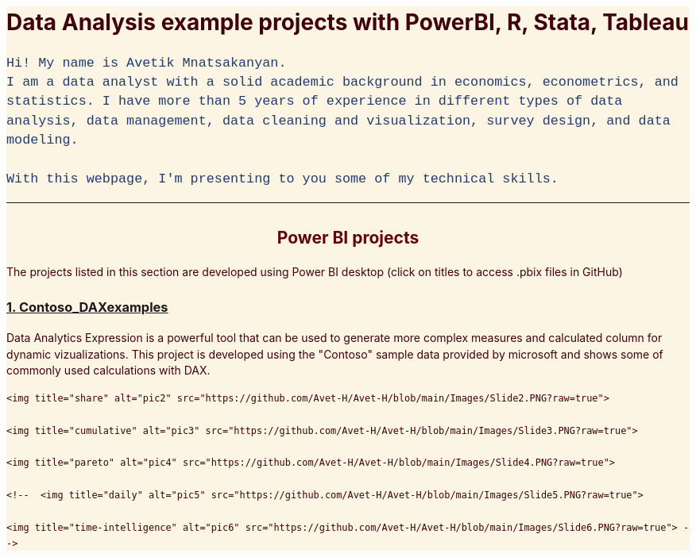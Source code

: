   <html>
  <head>
  

<style>
      body{
          color: #41010C;
          background-color:#FCF5E4;
          }

      h2{
      color:#780216;
      text-align: center;
      }

      h3{
      color:#0C0064;
       }
</style>
  </head>
  
<body>


<h1> Data Analysis example projects with PowerBI, R, Stata, Tableau</h1>

<p style="font-family:courier;font-size:120%;color:#233C6F;"> Hi! My name is Avetik Mnatsakanyan. <br>
 I am a data analyst with a solid academic background in economics, econometrics, and statistics.  I have more than 5 years of experience in different types of data analysis, data management, data cleaning and visualization, survey design, and data modeling.<br> <br>
  With this webpage, I'm presenting to you some of my technical skills.</p>
<hr style = "color:white;size:20;align:center;">
  
<h2 style = "color:#620210">  Power BI projects </h2>
<p>The projects listed in this section are developed using Power BI desktop (click on titles to access .pbix files in GitHub) </p>

 <a href="https://github.com/Avet-H/PowerBI/blob/main/Contoso_DAX%20examples.pptx"> <h3>1. Contoso_DAXexamples </h3> </a>
 <p> Data Analytics Expression is a powerful tool that can be used to generate more complex measures and calculated column for dynamic vizualizations. This project is developed using the "Contoso" sample data provided by microsoft and shows some of commonly used calculations with DAX.</p>

<div>
  
   
    <img title="share" alt="pic2" src="https://github.com/Avet-H/Avet-H/blob/main/Images/Slide2.PNG?raw=true">
   
    <img title="cumulative" alt="pic3" src="https://github.com/Avet-H/Avet-H/blob/main/Images/Slide3.PNG?raw=true">
   
    <img title="pareto" alt="pic4" src="https://github.com/Avet-H/Avet-H/blob/main/Images/Slide4.PNG?raw=true">
   
    <!--  <img title="daily" alt="pic5" src="https://github.com/Avet-H/Avet-H/blob/main/Images/Slide5.PNG?raw=true">
   
    <img title="time-intelligence" alt="pic6" src="https://github.com/Avet-H/Avet-H/blob/main/Images/Slide6.PNG?raw=true"> -->
</div>
    